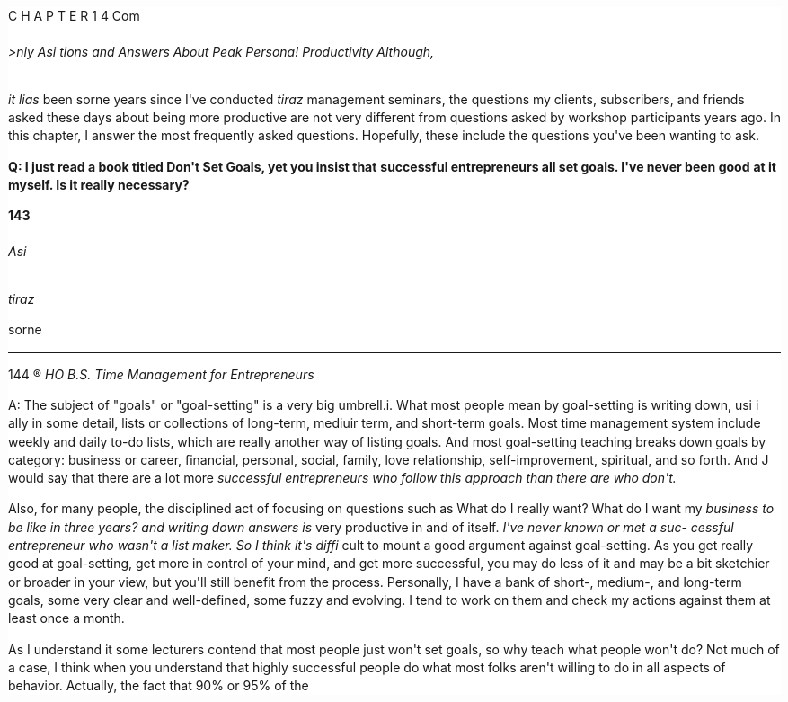 C H A P T E R 1 4 Com

###### >nly Asi tions and Answers About Peak Persona! Productivity Although,

_it lias_ been sorne years since I've conducted _tiraz_
management seminars, the questions my clients, subscribers, and friends asked these days about being more
productive are not very different from questions asked by workshop participants years ago. In this chapter, I answer the most
frequently asked questions. Hopefully, these include the questions you've been wanting to ask.

**Q: I just read a book titled Don't Set Goals, yet you insist that**
**successful entrepreneurs all set goals. I've never been good**
**at it myself. Is it really necessary?**

**143**

###### Asi

_tiraz_

sorne

-----

144 ® _HO B.S. Time Management for Entrepreneurs_

A: The subject of "goals" or "goal-setting" is a very big umbrell.i.
What most people mean by goal-setting is writing down, usi i
ally in some detail, lists or collections of long-term, mediuir
term, and short-term goals. Most time management system
include weekly and daily to-do lists, which are really
another way of listing goals. And most goal-setting teaching
breaks down goals by category: business or career, financial,
personal, social, family, love relationship, self-improvement,
spiritual, and so forth. And J would say that there are a lot more
_successful entrepreneurs who follow this approach than there are_
_who don't._

Also, for many people, the disciplined act of focusing on
questions such as What do I really want? What do I want my
_business to be like in three years? and writing down answers is_
very productive in and of itself. _I've never known or met a suc-_
_cessful entrepreneur who wasn't a list maker. So I think it's diffi_
cult to mount a good argument against goal-setting. As you
get really good at goal-setting, get more in control of your
mind, and get more successful, you may do less of it and may
be a bit sketchier or broader in your view, but you'll still benefit
from the process. Personally, I have a bank of short-, medium-,
and long-term goals, some very clear and well-defined,
some fuzzy and evolving. I tend to work on them and check
my actions against them at least once a month.

As I understand it some lecturers contend that most people
just won't set goals, so why teach what people won't do? Not
much of a case, I think when you understand that highly successful people do what most folks aren't willing to do in all
aspects of behavior. Actually, the fact that 90% or 95% of the
